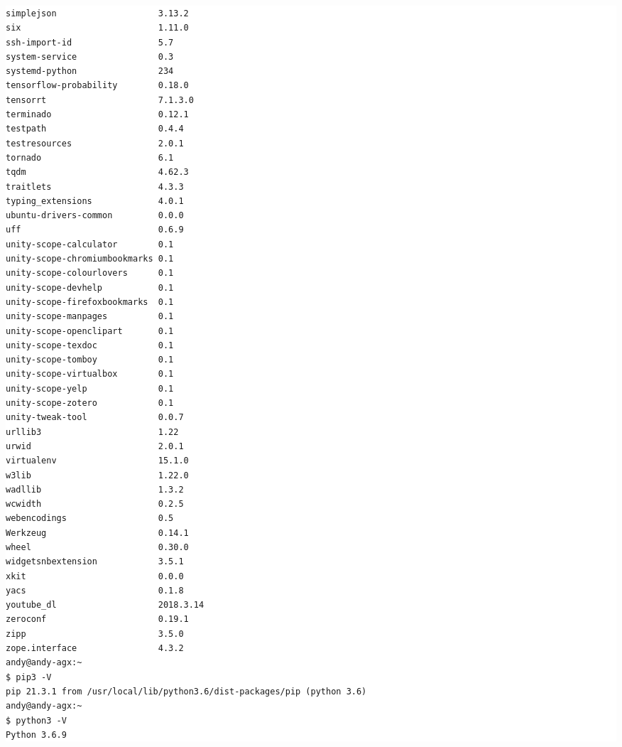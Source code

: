 ```
simplejson                    3.13.2
six                           1.11.0
ssh-import-id                 5.7
system-service                0.3
systemd-python                234
tensorflow-probability        0.18.0
tensorrt                      7.1.3.0
terminado                     0.12.1
testpath                      0.4.4
testresources                 2.0.1
tornado                       6.1
tqdm                          4.62.3
traitlets                     4.3.3
typing_extensions             4.0.1
ubuntu-drivers-common         0.0.0
uff                           0.6.9
unity-scope-calculator        0.1
unity-scope-chromiumbookmarks 0.1
unity-scope-colourlovers      0.1
unity-scope-devhelp           0.1
unity-scope-firefoxbookmarks  0.1
unity-scope-manpages          0.1
unity-scope-openclipart       0.1
unity-scope-texdoc            0.1
unity-scope-tomboy            0.1
unity-scope-virtualbox        0.1
unity-scope-yelp              0.1
unity-scope-zotero            0.1
unity-tweak-tool              0.0.7
urllib3                       1.22
urwid                         2.0.1
virtualenv                    15.1.0
w3lib                         1.22.0
wadllib                       1.3.2
wcwidth                       0.2.5
webencodings                  0.5
Werkzeug                      0.14.1
wheel                         0.30.0
widgetsnbextension            3.5.1
xkit                          0.0.0
yacs                          0.1.8
youtube_dl                    2018.3.14
zeroconf                      0.19.1
zipp                          3.5.0
zope.interface                4.3.2
andy@andy-agx:~
$ pip3 -V
pip 21.3.1 from /usr/local/lib/python3.6/dist-packages/pip (python 3.6)
andy@andy-agx:~
$ python3 -V
Python 3.6.9
```
